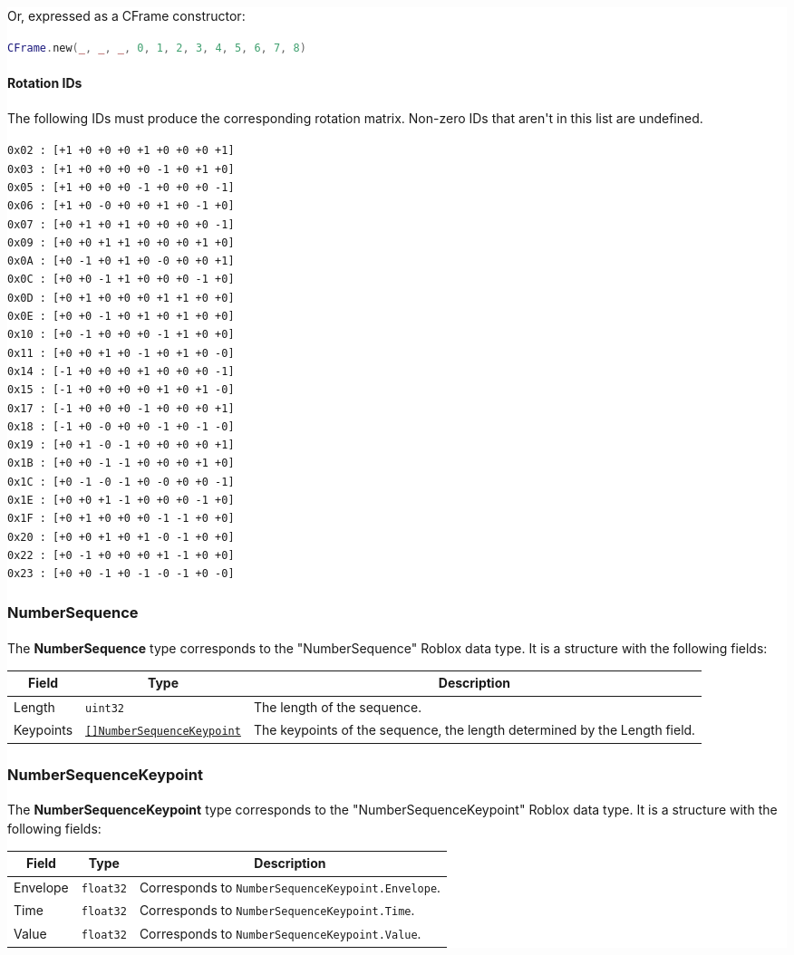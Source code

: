 Or, expressed as a CFrame constructor:

```lua
CFrame.new(_, _, _, 0, 1, 2, 3, 4, 5, 6, 7, 8)
```

#### Rotation IDs
[RotationIDs]: #user-content-rotation-ids

The following IDs must produce the corresponding rotation matrix. Non-zero IDs
that aren't in this list are undefined.

```
0x02 : [+1 +0 +0 +0 +1 +0 +0 +0 +1]
0x03 : [+1 +0 +0 +0 +0 -1 +0 +1 +0]
0x05 : [+1 +0 +0 +0 -1 +0 +0 +0 -1]
0x06 : [+1 +0 -0 +0 +0 +1 +0 -1 +0]
0x07 : [+0 +1 +0 +1 +0 +0 +0 +0 -1]
0x09 : [+0 +0 +1 +1 +0 +0 +0 +1 +0]
0x0A : [+0 -1 +0 +1 +0 -0 +0 +0 +1]
0x0C : [+0 +0 -1 +1 +0 +0 +0 -1 +0]
0x0D : [+0 +1 +0 +0 +0 +1 +1 +0 +0]
0x0E : [+0 +0 -1 +0 +1 +0 +1 +0 +0]
0x10 : [+0 -1 +0 +0 +0 -1 +1 +0 +0]
0x11 : [+0 +0 +1 +0 -1 +0 +1 +0 -0]
0x14 : [-1 +0 +0 +0 +1 +0 +0 +0 -1]
0x15 : [-1 +0 +0 +0 +0 +1 +0 +1 -0]
0x17 : [-1 +0 +0 +0 -1 +0 +0 +0 +1]
0x18 : [-1 +0 -0 +0 +0 -1 +0 -1 -0]
0x19 : [+0 +1 -0 -1 +0 +0 +0 +0 +1]
0x1B : [+0 +0 -1 -1 +0 +0 +0 +1 +0]
0x1C : [+0 -1 -0 -1 +0 -0 +0 +0 -1]
0x1E : [+0 +0 +1 -1 +0 +0 +0 -1 +0]
0x1F : [+0 +1 +0 +0 +0 -1 -1 +0 +0]
0x20 : [+0 +0 +1 +0 +1 -0 -1 +0 +0]
0x22 : [+0 -1 +0 +0 +0 +1 -1 +0 +0]
0x23 : [+0 +0 -1 +0 -1 -0 -1 +0 -0]
```

### NumberSequence
[NumberSequence]: #user-content-numbersequence

The **NumberSequence** type corresponds to the "NumberSequence" Roblox data
type. It is a structure with the following fields:

Field     | Type                                                 | Description
----------|------------------------------------------------------|------------
Length    | `uint32`                                             | The length of the sequence.
Keypoints | [`[]NumberSequenceKeypoint`][NumberSequenceKeypoint] | The keypoints of the sequence, the length determined by the Length field.

### NumberSequenceKeypoint
[NumberSequenceKeypoint]: #user-content-numbersequencekeypoint

The **NumberSequenceKeypoint** type corresponds to the "NumberSequenceKeypoint"
Roblox data type. It is a structure with the following fields:

Field    | Type      | Description
---------|-----------|------------
Envelope | `float32` | Corresponds to `NumberSequenceKeypoint.Envelope`.
Time     | `float32` | Corresponds to `NumberSequenceKeypoint.Time`.
Value    | `float32` | Corresponds to `NumberSequenceKeypoint.Value`.


[Dictionary]: #user-content-dictionary
[Entry]: #user-content-entry
[Value]: #user-content-value
[String]: #user-content-string
[Bool]: #user-content-bool
[Float]: #user-content-float
[Double]: #user-content-double
[UDim]: #user-content-udim
[UDim2]: #user-content-udim2
[BrickColor]: #user-content-brickcolor
[Color3]: #user-content-color3
[Vector2]: #user-content-vector2
[Vector3]: #user-content-vector3
[CFrame]: #user-content-cframe
[ColorSequence]: #user-content-colorsequence
[ColorSequenceKeypoint]: #user-content-colorsequencekeypoint
[NumberRange]: #user-content-numberrange
[Rect]: #user-content-rect